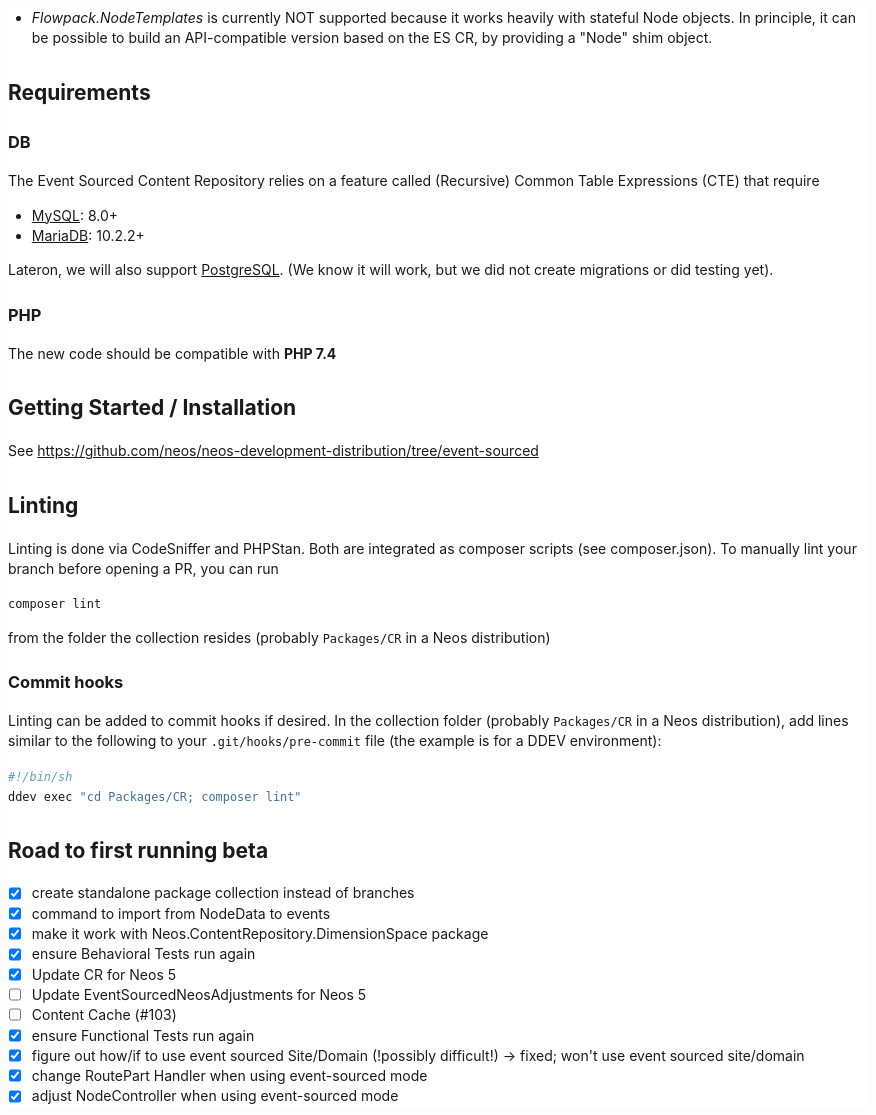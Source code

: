 - *Flowpack.NodeTemplates* is currently NOT supported because it works heavily with stateful Node objects.
  In principle, it can be possible to build an API-compatible version based on the ES CR, by providing a "Node" shim
  object.

## Requirements

### DB

The Event Sourced Content Repository relies on a feature called (Recursive) Common Table Expressions (CTE) that require

* [MySQL](https://www.mysql.com/why-mysql/presentations/mysql-80-common-table-expressions/): 8.0+
* [MariaDB](https://mariadb.com/kb/en/library/recursive-common-table-expressions-overview/): 10.2.2+

Lateron, we will also support [PostgreSQL](https://www.postgresql.org/docs/8.4/queries-with.html). (We know it will work, but we did not create migrations or did testing yet).

### PHP

The new code should be compatible with **PHP 7.4**

## Getting Started / Installation

See https://github.com/neos/neos-development-distribution/tree/event-sourced

## Linting

Linting is done via CodeSniffer and PHPStan.
Both are integrated as composer scripts (see composer.json).
To manually lint your branch before opening a PR, you can run
```sh
composer lint
```
from the folder the collection resides (probably `Packages/CR` in a Neos distribution)

### Commit hooks

Linting can be added to commit hooks if desired.
In the collection folder (probably `Packages/CR` in a Neos distribution),
add lines similar to the following to your `.git/hooks/pre-commit` file (the example is for a DDEV environment):

```sh
#!/bin/sh
ddev exec "cd Packages/CR; composer lint"
```

## Road to first running beta

- [x] create standalone package collection instead of branches
- [x] command to import from NodeData to events
- [x] make it work with Neos.ContentRepository.DimensionSpace package
- [x] ensure Behavioral Tests run again
- [x] Update CR for Neos 5
- [ ] Update EventSourcedNeosAdjustments for Neos 5
- [ ] Content Cache (#103)
- [x] ensure Functional Tests run again
- [x] figure out how/if to use event sourced Site/Domain (!possibly difficult!) -> fixed; won't use event sourced site/domain
- [x] change RoutePart Handler when using event-sourced mode
- [x] adjust NodeController when using event-sourced mode